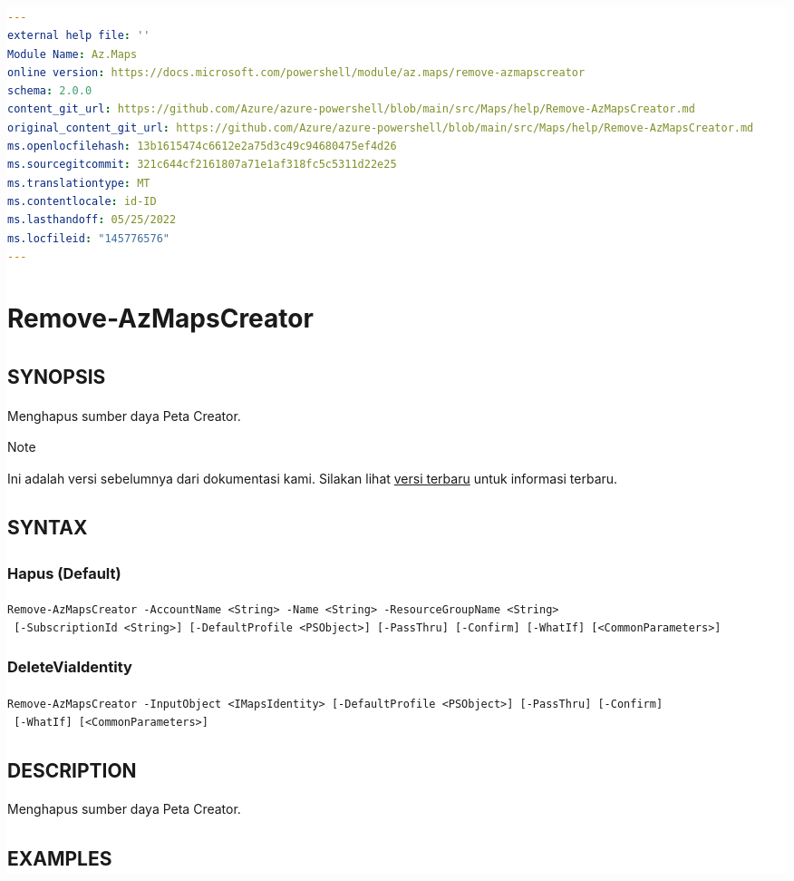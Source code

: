 ```yaml
---
external help file: ''
Module Name: Az.Maps
online version: https://docs.microsoft.com/powershell/module/az.maps/remove-azmapscreator
schema: 2.0.0
content_git_url: https://github.com/Azure/azure-powershell/blob/main/src/Maps/help/Remove-AzMapsCreator.md
original_content_git_url: https://github.com/Azure/azure-powershell/blob/main/src/Maps/help/Remove-AzMapsCreator.md
ms.openlocfilehash: 13b1615474c6612e2a75d3c49c94680475ef4d26
ms.sourcegitcommit: 321c644cf2161807a71e1af318fc5c5311d22e25
ms.translationtype: MT
ms.contentlocale: id-ID
ms.lasthandoff: 05/25/2022
ms.locfileid: "145776576"
---
```

# Remove-AzMapsCreator

## SYNOPSIS
Menghapus sumber daya Peta Creator.

> [!NOTE]
>Ini adalah versi sebelumnya dari dokumentasi kami. Silakan lihat [versi terbaru](/powershell/module/az.maps/remove-azmapscreator) untuk informasi terbaru.

## SYNTAX

### Hapus (Default)
```
Remove-AzMapsCreator -AccountName <String> -Name <String> -ResourceGroupName <String>
 [-SubscriptionId <String>] [-DefaultProfile <PSObject>] [-PassThru] [-Confirm] [-WhatIf] [<CommonParameters>]
```

### DeleteViaIdentity
```
Remove-AzMapsCreator -InputObject <IMapsIdentity> [-DefaultProfile <PSObject>] [-PassThru] [-Confirm]
 [-WhatIf] [<CommonParameters>]
```

## DESCRIPTION
Menghapus sumber daya Peta Creator.

## EXAMPLES
